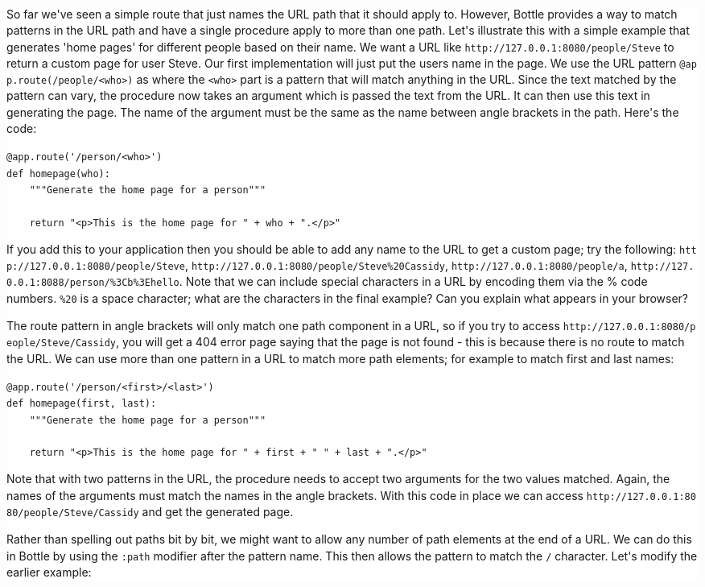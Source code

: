 So far we've seen a simple route that just names the URL path that it
should apply to. However, Bottle provides a way to match patterns in the
URL path and have a single procedure apply to more than one path. Let's
illustrate this with a simple example that generates 'home pages' for
different people based on their name. We want a URL like
`http://127.0.0.1:8080/people/Steve` to return a custom page for user
Steve. Our first implementation will just put the users name in the
page. We use the URL pattern `@app.route(/people/<who>)` as where the
`<who>` part is a pattern that will match anything in the URL. Since the
text matched by the pattern can vary, the procedure now takes an
argument which is passed the text from the URL. It can then use this
text in generating the page. The name of the argument must be the same
as the name between angle brackets in the path. Here's the code:

```
@app.route('/person/<who>')
def homepage(who):
    """Generate the home page for a person"""

    return "<p>This is the home page for " + who + ".</p>"
```

If you add this to your application then you should be able to add any
name to the URL to get a custom page; try the following:
`http://127.0.0.1:8080/people/Steve`,
`http://127.0.0.1:8080/people/Steve%20Cassidy`,
`http://127.0.0.1:8080/people/a`,
`http://127.0.0.1:8088/person/%3Cb%3Ehello`. Note that we can include
special characters in a URL by encoding them via the % code numbers.
`%20` is a space character; what are the characters in the final
example? Can you explain what appears in your browser?

The route pattern in angle brackets will only match one path component
in a URL, so if you try to access
`http://127.0.0.1:8080/people/Steve/Cassidy`, you will get a 404 error
page saying that the page is not found - this is because there is no
route to match the URL. We can use more than one pattern in a URL to
match more path elements; for example to match first and last names:

```
@app.route('/person/<first>/<last>')
def homepage(first, last):
    """Generate the home page for a person"""

    return "<p>This is the home page for " + first + " " + last + ".</p>"
```

Note that with two patterns in the URL, the procedure needs to accept
two arguments for the two values matched. Again, the names of the
arguments must match the names in the angle brackets. With this code in
place we can access `http://127.0.0.1:8080/people/Steve/Cassidy` and get
the generated page.

Rather than spelling out paths bit by bit, we might want to allow any
number of path elements at the end of a URL. We can do this in Bottle by
using the `:path` modifier after the pattern name. This then allows the
pattern to match the `/` character. Let's modify the earlier example:

